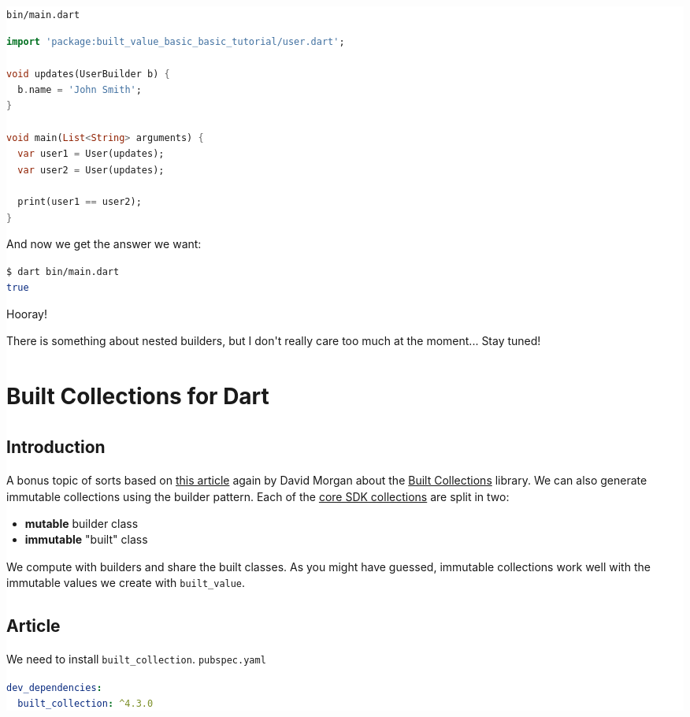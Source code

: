 `bin/main.dart`
```dart
import 'package:built_value_basic_basic_tutorial/user.dart';

void updates(UserBuilder b) {
  b.name = 'John Smith';
}

void main(List<String> arguments) {
  var user1 = User(updates);
  var user2 = User(updates);

  print(user1 == user2);
}
```

And now we get the answer we want:
```bash
$ dart bin/main.dart
true
```

Hooray!

There is something about nested builders, but I don't really care
too much at the moment... Stay tuned!

# Built Collections for Dart
## Introduction
A bonus topic of sorts based on [this article](https://medium.com/dartlang/darts-built-collection-for-immutable-collections-db662f705eff?)
again by David Morgan about the
[Built Collections](https://pub.dev/packages/built_collection)
library.
We can also generate immutable collections using the
builder pattern. Each of the [core SDK collections](https://api.dartlang.org/stable/2.7.0/dart-core/dart-core-library.html#collections)
are split in two:
* **mutable** builder class
* **immutable** "built" class

We compute with builders and share the built classes. As you
might have guessed, immutable collections work well with
the immutable values we create with `built_value`.

## Article
We need to install `built_collection`.
`pubspec.yaml`
```yaml
dev_dependencies:
  built_collection: ^4.3.0
```
